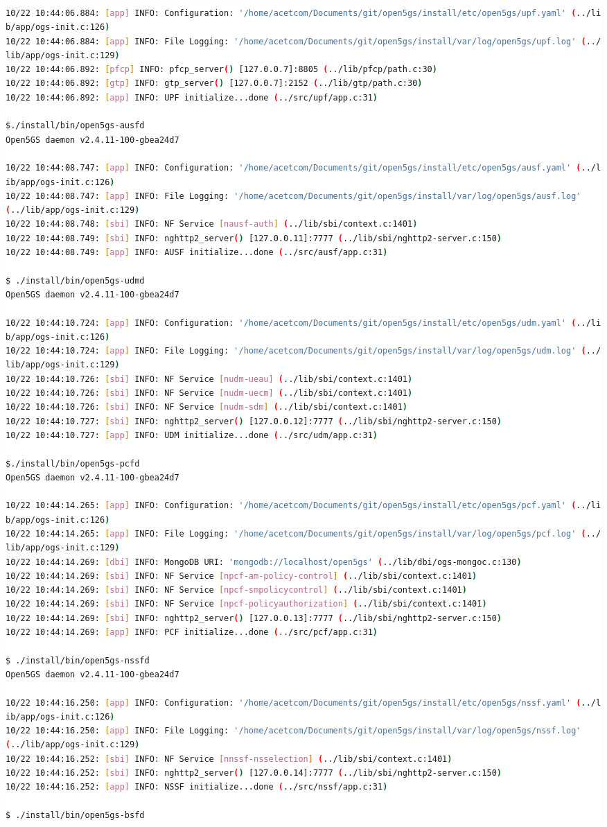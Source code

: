 ```bash
10/22 10:44:06.884: [app] INFO: Configuration: '/home/acetcom/Documents/git/open5gs/install/etc/open5gs/upf.yaml' (../lib/app/ogs-init.c:126)
10/22 10:44:06.884: [app] INFO: File Logging: '/home/acetcom/Documents/git/open5gs/install/var/log/open5gs/upf.log' (../lib/app/ogs-init.c:129)
10/22 10:44:06.892: [pfcp] INFO: pfcp_server() [127.0.0.7]:8805 (../lib/pfcp/path.c:30)
10/22 10:44:06.892: [gtp] INFO: gtp_server() [127.0.0.7]:2152 (../lib/gtp/path.c:30)
10/22 10:44:06.892: [app] INFO: UPF initialize...done (../src/upf/app.c:31)

$./install/bin/open5gs-ausfd
Open5GS daemon v2.4.11-100-gbea24d7

10/22 10:44:08.747: [app] INFO: Configuration: '/home/acetcom/Documents/git/open5gs/install/etc/open5gs/ausf.yaml' (../lib/app/ogs-init.c:126)
10/22 10:44:08.747: [app] INFO: File Logging: '/home/acetcom/Documents/git/open5gs/install/var/log/open5gs/ausf.log' (../lib/app/ogs-init.c:129)
10/22 10:44:08.748: [sbi] INFO: NF Service [nausf-auth] (../lib/sbi/context.c:1401)
10/22 10:44:08.749: [sbi] INFO: nghttp2_server() [127.0.0.11]:7777 (../lib/sbi/nghttp2-server.c:150)
10/22 10:44:08.749: [app] INFO: AUSF initialize...done (../src/ausf/app.c:31)

$ ./install/bin/open5gs-udmd
Open5GS daemon v2.4.11-100-gbea24d7

10/22 10:44:10.724: [app] INFO: Configuration: '/home/acetcom/Documents/git/open5gs/install/etc/open5gs/udm.yaml' (../lib/app/ogs-init.c:126)
10/22 10:44:10.724: [app] INFO: File Logging: '/home/acetcom/Documents/git/open5gs/install/var/log/open5gs/udm.log' (../lib/app/ogs-init.c:129)
10/22 10:44:10.726: [sbi] INFO: NF Service [nudm-ueau] (../lib/sbi/context.c:1401)
10/22 10:44:10.726: [sbi] INFO: NF Service [nudm-uecm] (../lib/sbi/context.c:1401)
10/22 10:44:10.726: [sbi] INFO: NF Service [nudm-sdm] (../lib/sbi/context.c:1401)
10/22 10:44:10.727: [sbi] INFO: nghttp2_server() [127.0.0.12]:7777 (../lib/sbi/nghttp2-server.c:150)
10/22 10:44:10.727: [app] INFO: UDM initialize...done (../src/udm/app.c:31)

$./install/bin/open5gs-pcfd
Open5GS daemon v2.4.11-100-gbea24d7

10/22 10:44:14.265: [app] INFO: Configuration: '/home/acetcom/Documents/git/open5gs/install/etc/open5gs/pcf.yaml' (../lib/app/ogs-init.c:126)
10/22 10:44:14.265: [app] INFO: File Logging: '/home/acetcom/Documents/git/open5gs/install/var/log/open5gs/pcf.log' (../lib/app/ogs-init.c:129)
10/22 10:44:14.269: [dbi] INFO: MongoDB URI: 'mongodb://localhost/open5gs' (../lib/dbi/ogs-mongoc.c:130)
10/22 10:44:14.269: [sbi] INFO: NF Service [npcf-am-policy-control] (../lib/sbi/context.c:1401)
10/22 10:44:14.269: [sbi] INFO: NF Service [npcf-smpolicycontrol] (../lib/sbi/context.c:1401)
10/22 10:44:14.269: [sbi] INFO: NF Service [npcf-policyauthorization] (../lib/sbi/context.c:1401)
10/22 10:44:14.269: [sbi] INFO: nghttp2_server() [127.0.0.13]:7777 (../lib/sbi/nghttp2-server.c:150)
10/22 10:44:14.269: [app] INFO: PCF initialize...done (../src/pcf/app.c:31)

$ ./install/bin/open5gs-nssfd
Open5GS daemon v2.4.11-100-gbea24d7

10/22 10:44:16.250: [app] INFO: Configuration: '/home/acetcom/Documents/git/open5gs/install/etc/open5gs/nssf.yaml' (../lib/app/ogs-init.c:126)
10/22 10:44:16.250: [app] INFO: File Logging: '/home/acetcom/Documents/git/open5gs/install/var/log/open5gs/nssf.log' (../lib/app/ogs-init.c:129)
10/22 10:44:16.252: [sbi] INFO: NF Service [nnssf-nsselection] (../lib/sbi/context.c:1401)
10/22 10:44:16.252: [sbi] INFO: nghttp2_server() [127.0.0.14]:7777 (../lib/sbi/nghttp2-server.c:150)
10/22 10:44:16.252: [app] INFO: NSSF initialize...done (../src/nssf/app.c:31)

$ ./install/bin/open5gs-bsfd
```